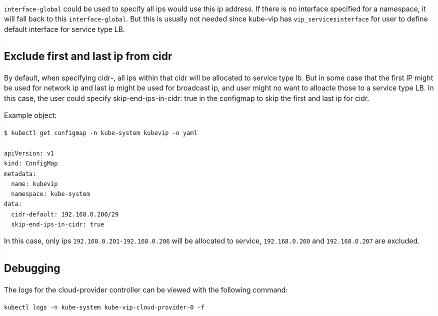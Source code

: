 `interface-global` could be used to specify all ips would use this ip address. If there is no interface specified for a namespace, it will fall back to this `interface-global`. But this is usually not needed since kube-vip has `vip_servicesinterface` for user to define default interface for service type LB.


## Exclude first and last ip from cidr

By default, when specifying cidr-<namespace>, all ips within that cidr will be allocated to service type lb. But in some case that
the first IP might be used for network ip and last ip might be used for broadcast ip, and user might no want to alloacte those to a service type LB. In
this case, the user could specify skip-end-ips-in-cidr: true in the configmap to skip the first and last ip for cidr.

Example object:
```
$ kubectl get configmap -n kube-system kubevip -o yaml

apiVersion: v1
kind: ConfigMap
metadata:
  name: kubevip
  namespace: kube-system
data:
  cidr-default: 192.168.0.200/29
  skip-end-ips-in-cidr: true
```

In this case, only ips `192.168.0.201-192.168.0.206` will be allocated to service, `192.168.0.200` and `192.168.0.207` are excluded.

## Debugging

The logs for the cloud-provider controller can be viewed with the following command:

```
kubectl logs -n kube-system kube-vip-cloud-provider-0 -f
```
